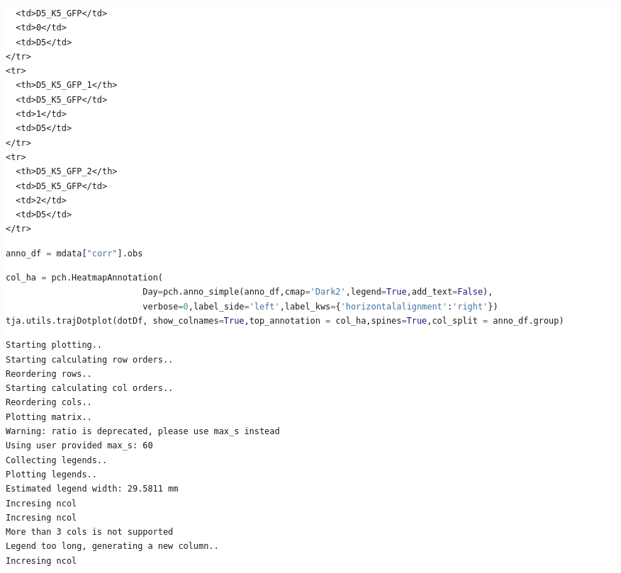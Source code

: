       <td>D5_K5_GFP</td>
      <td>0</td>
      <td>D5</td>
    </tr>
    <tr>
      <th>D5_K5_GFP_1</th>
      <td>D5_K5_GFP</td>
      <td>1</td>
      <td>D5</td>
    </tr>
    <tr>
      <th>D5_K5_GFP_2</th>
      <td>D5_K5_GFP</td>
      <td>2</td>
      <td>D5</td>
    </tr>
  </tbody>
</table>
</div>




```python
anno_df = mdata["corr"].obs
```


```python
col_ha = pch.HeatmapAnnotation(
                           Day=pch.anno_simple(anno_df,cmap='Dark2',legend=True,add_text=False),
                           verbose=0,label_side='left',label_kws={'horizontalalignment':'right'})
tja.utils.trajDotplot(dotDf, show_colnames=True,top_annotation = col_ha,spines=True,col_split = anno_df.group)
```

    Starting plotting..
    Starting calculating row orders..
    Reordering rows..
    Starting calculating col orders..
    Reordering cols..
    Plotting matrix..
    Warning: ratio is deprecated, please use max_s instead
    Using user provided max_s: 60
    Collecting legends..
    Plotting legends..
    Estimated legend width: 29.5811 mm
    Incresing ncol
    Incresing ncol
    More than 3 cols is not supported
    Legend too long, generating a new column..
    Incresing ncol

    
